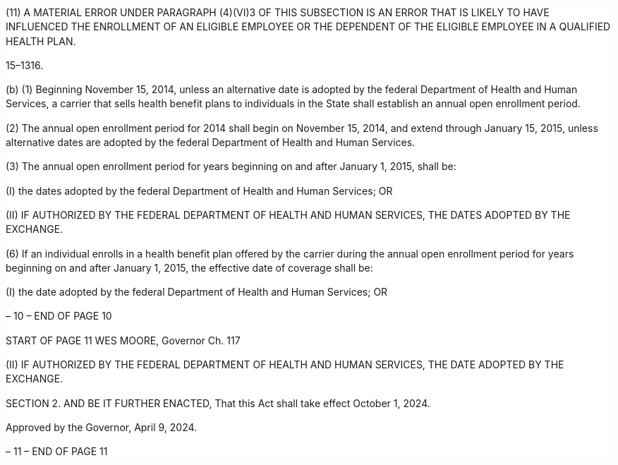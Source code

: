 (11) A MATERIAL ERROR UNDER PARAGRAPH (4)(VI)3 OF THIS
SUBSECTION IS AN ERROR THAT IS LIKELY TO HAVE INFLUENCED THE ENROLLMENT
OF AN ELIGIBLE EMPLOYEE OR THE DEPENDENT OF THE ELIGIBLE EMPLOYEE IN A
QUALIFIED HEALTH PLAN.

15–1316.

(b) (1) Beginning November 15, 2014, unless an alternative date is adopted by
the federal Department of Health and Human Services, a carrier that sells health benefit
plans to individuals in the State shall establish an annual open enrollment period.

(2) The annual open enrollment period for 2014 shall begin on November
15, 2014, and extend through January 15, 2015, unless alternative dates are adopted by
the federal Department of Health and Human Services.

(3) The annual open enrollment period for years beginning on and after
January 1, 2015, shall be:

(I) the dates adopted by the federal Department of Health and
Human Services; OR

(II) IF AUTHORIZED BY THE FEDERAL DEPARTMENT OF
HEALTH AND HUMAN SERVICES, THE DATES ADOPTED BY THE EXCHANGE.

(6) If an individual enrolls in a health benefit plan offered by the carrier
during the annual open enrollment period for years beginning on and after January 1, 2015,
the effective date of coverage shall be:

(I) the date adopted by the federal Department of Health and
Human Services; OR

– 10 –
END OF PAGE 10

START OF PAGE 11
WES MOORE, Governor Ch. 117

(II) IF AUTHORIZED BY THE FEDERAL DEPARTMENT OF
HEALTH AND HUMAN SERVICES, THE DATE ADOPTED BY THE EXCHANGE.

SECTION 2. AND BE IT FURTHER ENACTED, That this Act shall take effect
October 1, 2024.

Approved by the Governor, April 9, 2024.

– 11 –
END OF PAGE 11